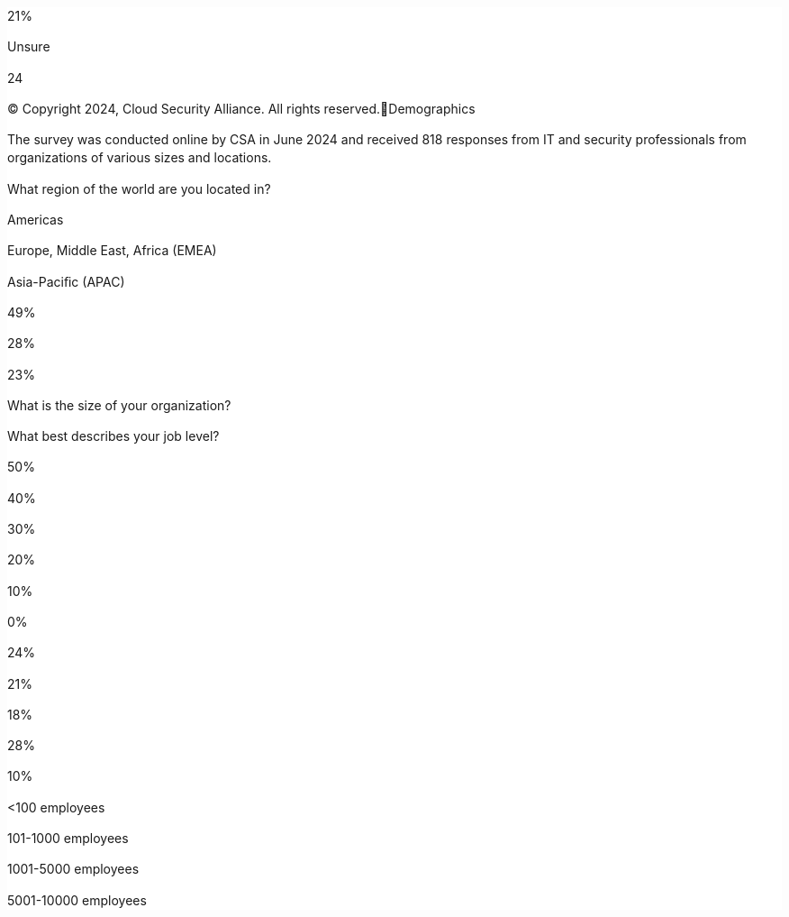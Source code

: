 21%

Unsure

24

 © Copyright 2024, Cloud Security Alliance. All rights reserved.Demographics

The survey was conducted online by CSA in June 2024 and received 818 responses from IT and 
security professionals from organizations of various sizes and locations.

What region of the world 
are you located in?

Americas 

Europe, Middle East, 
Africa (EMEA)

Asia\-Paciﬁc (APAC)

49%

28%

23%

What is the size of your organization?

What best describes your job level?

50%

40%

30%

20%

10%

0%

24%

21%

18%

28%

10%

\<100 
employees

101\-1000 
employees

1001\-5000 
employees

5001\-10000
employees
